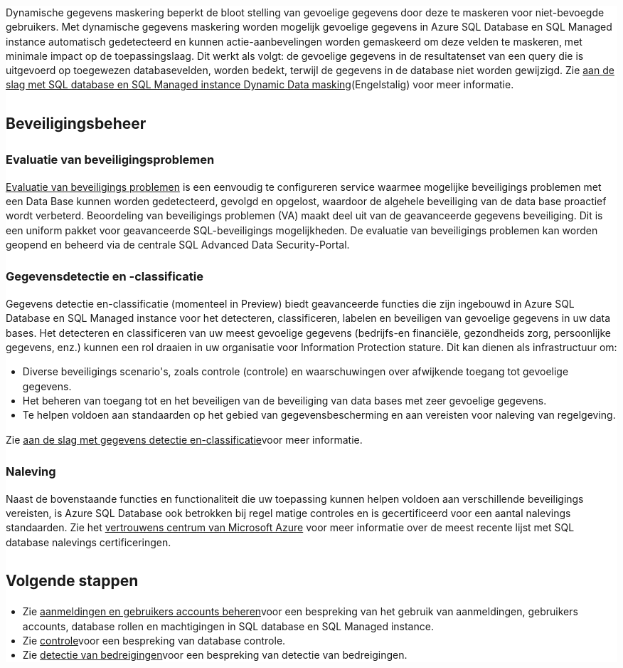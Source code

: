 Dynamische gegevens maskering beperkt de bloot stelling van gevoelige gegevens door deze te maskeren voor niet-bevoegde gebruikers. Met dynamische gegevens maskering worden mogelijk gevoelige gegevens in Azure SQL Database en SQL Managed instance automatisch gedetecteerd en kunnen actie-aanbevelingen worden gemaskeerd om deze velden te maskeren, met minimale impact op de toepassingslaag. Dit werkt als volgt: de gevoelige gegevens in de resultatenset van een query die is uitgevoerd op toegewezen databasevelden, worden bedekt, terwijl de gegevens in de database niet worden gewijzigd. Zie [aan de slag met SQL database en SQL Managed instance Dynamic Data masking](dynamic-data-masking-overview.md)(Engelstalig) voor meer informatie.

## <a name="security-management"></a>Beveiligingsbeheer

### <a name="vulnerability-assessment"></a>Evaluatie van beveiligingsproblemen

[Evaluatie van beveiligings problemen](sql-vulnerability-assessment.md) is een eenvoudig te configureren service waarmee mogelijke beveiligings problemen met een Data Base kunnen worden gedetecteerd, gevolgd en opgelost, waardoor de algehele beveiliging van de data base proactief wordt verbeterd. Beoordeling van beveiligings problemen (VA) maakt deel uit van de geavanceerde gegevens beveiliging. Dit is een uniform pakket voor geavanceerde SQL-beveiligings mogelijkheden. De evaluatie van beveiligings problemen kan worden geopend en beheerd via de centrale SQL Advanced Data Security-Portal.

### <a name="data-discovery-and-classification"></a>Gegevensdetectie en -classificatie

Gegevens detectie en-classificatie (momenteel in Preview) biedt geavanceerde functies die zijn ingebouwd in Azure SQL Database en SQL Managed instance voor het detecteren, classificeren, labelen en beveiligen van gevoelige gegevens in uw data bases. Het detecteren en classificeren van uw meest gevoelige gegevens (bedrijfs-en financiële, gezondheids zorg, persoonlijke gegevens, enz.) kunnen een rol draaien in uw organisatie voor Information Protection stature. Dit kan dienen als infrastructuur om:

- Diverse beveiligings scenario's, zoals controle (controle) en waarschuwingen over afwijkende toegang tot gevoelige gegevens.
- Het beheren van toegang tot en het beveiligen van de beveiliging van data bases met zeer gevoelige gegevens.
- Te helpen voldoen aan standaarden op het gebied van gegevensbescherming en aan vereisten voor naleving van regelgeving.

Zie [aan de slag met gegevens detectie en-classificatie](data-discovery-and-classification-overview.md)voor meer informatie.

### <a name="compliance"></a>Naleving

Naast de bovenstaande functies en functionaliteit die uw toepassing kunnen helpen voldoen aan verschillende beveiligings vereisten, is Azure SQL Database ook betrokken bij regel matige controles en is gecertificeerd voor een aantal nalevings standaarden. Zie het [vertrouwens centrum van Microsoft Azure](https://gallery.technet.microsoft.com/Overview-of-Azure-c1be3942) voor meer informatie over de meest recente lijst met SQL database nalevings certificeringen.

## <a name="next-steps"></a>Volgende stappen

- Zie [aanmeldingen en gebruikers accounts beheren](logins-create-manage.md)voor een bespreking van het gebruik van aanmeldingen, gebruikers accounts, database rollen en machtigingen in SQL database en SQL Managed instance.
- Zie [controle](../../azure-sql/database/auditing-overview.md)voor een bespreking van database controle.
- Zie [detectie van bedreigingen](threat-detection-configure.md)voor een bespreking van detectie van bedreigingen.
